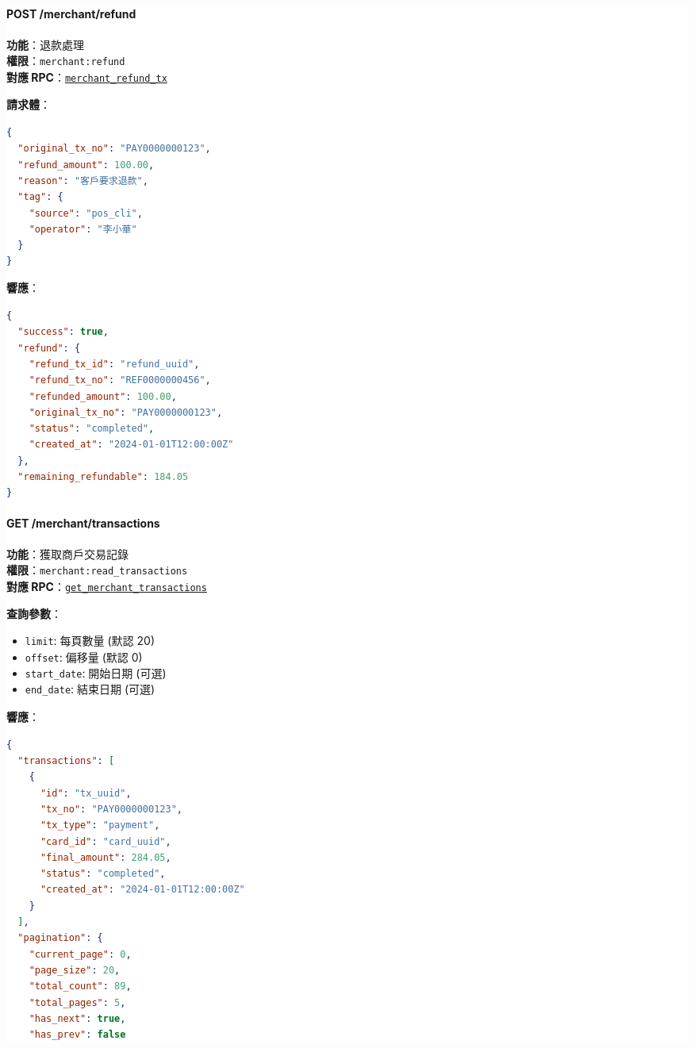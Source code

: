 #### POST /merchant/refund
**功能**：退款處理  
**權限**：`merchant:refund`  
**對應 RPC**：[`merchant_refund_tx`](../../rpc/mps_rpc.sql:401)

**請求體**：
```json
{
  "original_tx_no": "PAY0000000123",
  "refund_amount": 100.00,
  "reason": "客戶要求退款",
  "tag": {
    "source": "pos_cli",
    "operator": "李小華"
  }
}
```

**響應**：
```json
{
  "success": true,
  "refund": {
    "refund_tx_id": "refund_uuid",
    "refund_tx_no": "REF0000000456",
    "refunded_amount": 100.00,
    "original_tx_no": "PAY0000000123",
    "status": "completed",
    "created_at": "2024-01-01T12:00:00Z"
  },
  "remaining_refundable": 184.05
}
```

#### GET /merchant/transactions
**功能**：獲取商戶交易記錄  
**權限**：`merchant:read_transactions`  
**對應 RPC**：[`get_merchant_transactions`](../../rpc/mps_rpc.sql:741)

**查詢參數**：
- `limit`: 每頁數量 (默認 20)
- `offset`: 偏移量 (默認 0)
- `start_date`: 開始日期 (可選)
- `end_date`: 結束日期 (可選)

**響應**：
```json
{
  "transactions": [
    {
      "id": "tx_uuid",
      "tx_no": "PAY0000000123",
      "tx_type": "payment",
      "card_id": "card_uuid",
      "final_amount": 284.05,
      "status": "completed",
      "created_at": "2024-01-01T12:00:00Z"
    }
  ],
  "pagination": {
    "current_page": 0,
    "page_size": 20,
    "total_count": 89,
    "total_pages": 5,
    "has_next": true,
    "has_prev": false
```